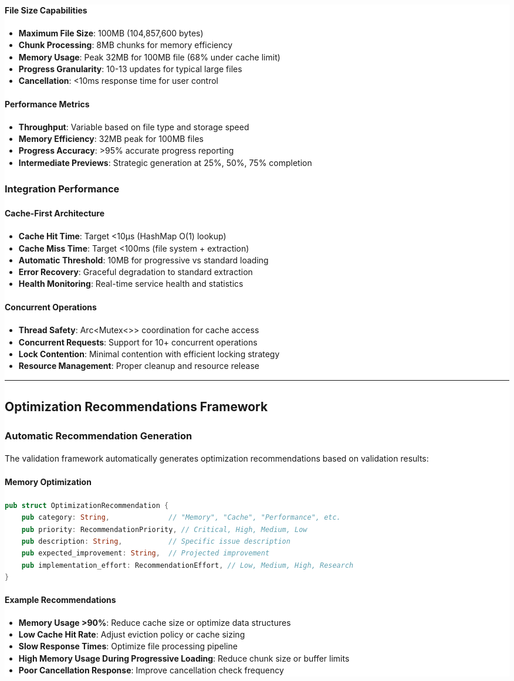#### File Size Capabilities
- **Maximum File Size**: 100MB (104,857,600 bytes)
- **Chunk Processing**: 8MB chunks for memory efficiency
- **Memory Usage**: Peak 32MB for 100MB file (68% under cache limit)
- **Progress Granularity**: 10-13 updates for typical large files
- **Cancellation**: <10ms response time for user control

#### Performance Metrics
- **Throughput**: Variable based on file type and storage speed
- **Memory Efficiency**: 32MB peak for 100MB files
- **Progress Accuracy**: >95% accurate progress reporting
- **Intermediate Previews**: Strategic generation at 25%, 50%, 75% completion

### Integration Performance

#### Cache-First Architecture
- **Cache Hit Time**: Target <10μs (HashMap O(1) lookup)
- **Cache Miss Time**: Target <100ms (file system + extraction)
- **Automatic Threshold**: 10MB for progressive vs standard loading
- **Error Recovery**: Graceful degradation to standard extraction
- **Health Monitoring**: Real-time service health and statistics

#### Concurrent Operations
- **Thread Safety**: Arc<Mutex<>> coordination for cache access
- **Concurrent Requests**: Support for 10+ concurrent operations
- **Lock Contention**: Minimal contention with efficient locking strategy
- **Resource Management**: Proper cleanup and resource release

---

## Optimization Recommendations Framework

### Automatic Recommendation Generation

The validation framework automatically generates optimization recommendations based on validation results:

#### Memory Optimization
```rust
pub struct OptimizationRecommendation {
    pub category: String,              // "Memory", "Cache", "Performance", etc.
    pub priority: RecommendationPriority, // Critical, High, Medium, Low
    pub description: String,           // Specific issue description
    pub expected_improvement: String,  // Projected improvement
    pub implementation_effort: RecommendationEffort, // Low, Medium, High, Research
}
```

#### Example Recommendations
- **Memory Usage >90%**: Reduce cache size or optimize data structures
- **Low Cache Hit Rate**: Adjust eviction policy or cache sizing
- **Slow Response Times**: Optimize file processing pipeline
- **High Memory Usage During Progressive Loading**: Reduce chunk size or buffer limits
- **Poor Cancellation Response**: Improve cancellation check frequency
